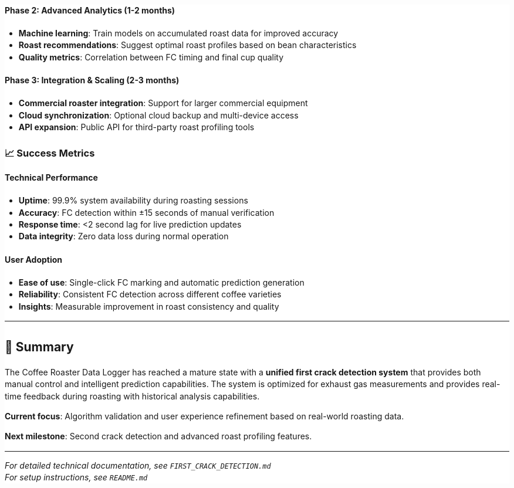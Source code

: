 #### Phase 2: Advanced Analytics (1-2 months)
- **Machine learning**: Train models on accumulated roast data for improved accuracy
- **Roast recommendations**: Suggest optimal roast profiles based on bean characteristics
- **Quality metrics**: Correlation between FC timing and final cup quality

#### Phase 3: Integration & Scaling (2-3 months)
- **Commercial roaster integration**: Support for larger commercial equipment
- **Cloud synchronization**: Optional cloud backup and multi-device access
- **API expansion**: Public API for third-party roast profiling tools

### 📈 **Success Metrics**

#### Technical Performance
- **Uptime**: 99.9% system availability during roasting sessions
- **Accuracy**: FC detection within ±15 seconds of manual verification
- **Response time**: <2 second lag for live prediction updates
- **Data integrity**: Zero data loss during normal operation

#### User Adoption
- **Ease of use**: Single-click FC marking and automatic prediction generation
- **Reliability**: Consistent FC detection across different coffee varieties
- **Insights**: Measurable improvement in roast consistency and quality

---

## 🏁 **Summary**

The Coffee Roaster Data Logger has reached a mature state with a **unified first crack detection system** that provides both manual control and intelligent prediction capabilities. The system is optimized for exhaust gas measurements and provides real-time feedback during roasting with historical analysis capabilities.

**Current focus**: Algorithm validation and user experience refinement based on real-world roasting data.

**Next milestone**: Second crack detection and advanced roast profiling features.

---

*For detailed technical documentation, see `FIRST_CRACK_DETECTION.md`*  
*For setup instructions, see `README.md`*